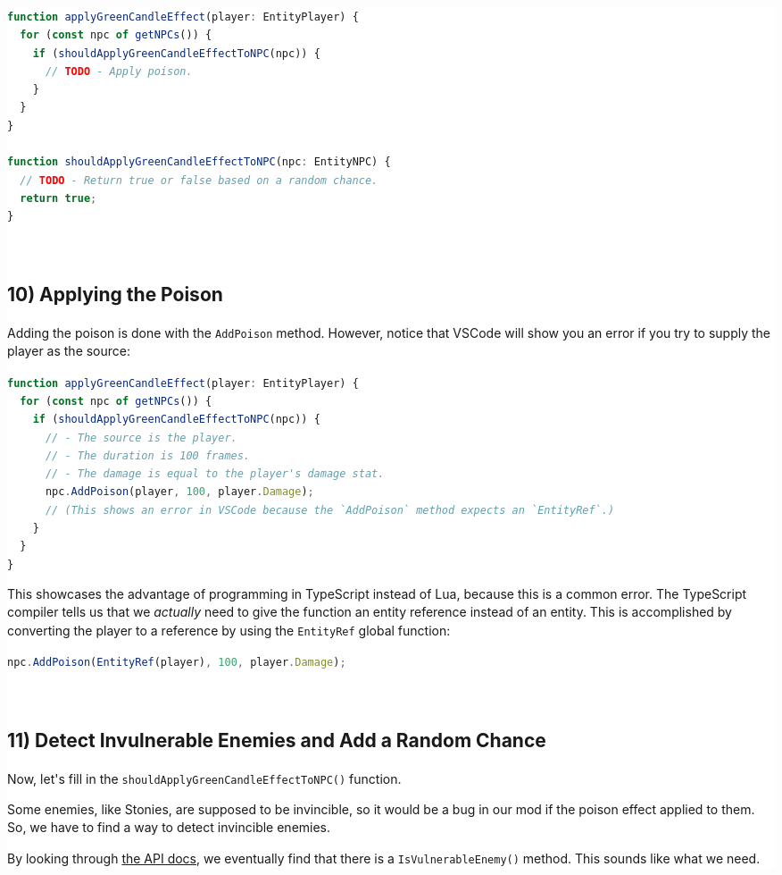 ```ts
function applyGreenCandleEffect(player: EntityPlayer) {
  for (const npc of getNPCs()) {
    if (shouldApplyGreenCandleEffectToNPC(npc)) {
      // TODO - Apply poison.
    }
  }
}

function shouldApplyGreenCandleEffectToNPC(npc: EntityNPC) {
  // TODO - Return true or false based on a random chance.
  return true;
}
```

<br />

## 10) Applying the Poison

Adding the poison is done with the `AddPoison` method. However, notice that VSCode will show you an error if you try to supply the player as the source:

```ts
function applyGreenCandleEffect(player: EntityPlayer) {
  for (const npc of getNPCs()) {
    if (shouldApplyGreenCandleEffectToNPC(npc)) {
      // - The source is the player.
      // - The duration is 100 frames.
      // - The damage is equal to the player's damage stat.
      npc.AddPoison(player, 100, player.Damage);
      // (This shows an error in VSCode because the `AddPoison` method expects an `EntityRef`.)
    }
  }
}
```

This showcases the advantage of programming in TypeScript instead of Lua, because this is a common error. The TypeScript compiler tells us that we _actually_ need to give the function an entity reference instead of an entity. This is accomplished by converting the player to a reference by using the `EntityRef` global function:

```ts
npc.AddPoison(EntityRef(player), 100, player.Damage);
```

<br />

## 11) Detect Invulnerable Enemies and Add a Random Chance

Now, let's fill in the `shouldApplyGreenCandleEffectToNPC()` function.

Some enemies, like Stonies, are supposed to be invincible, so it would be a bug in our mod if the poison effect applied to them. So, we have to find a way to detect invincible enemies.

By looking through [the API docs](https://wofsauge.github.io/IsaacDocs/), we eventually find that there is a `IsVulnerableEnemy()` method. This sounds like what we need.
